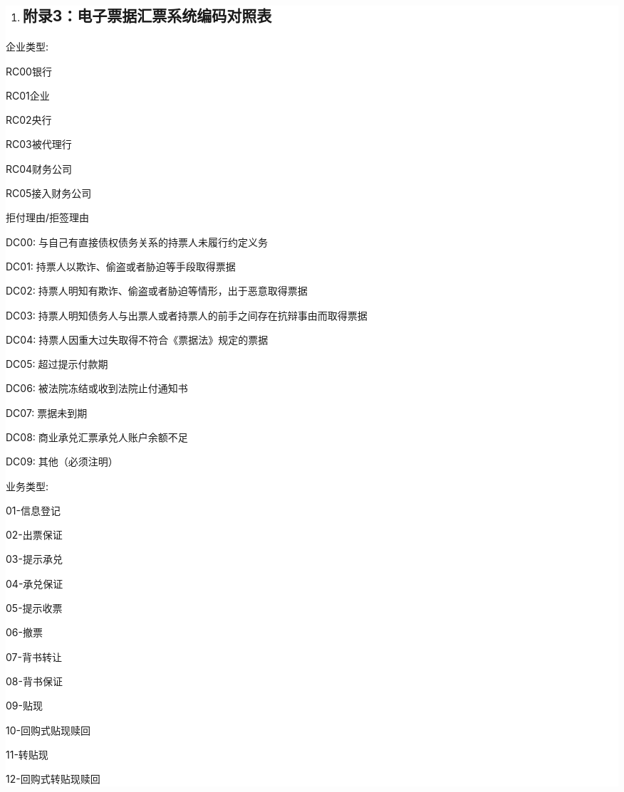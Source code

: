 1. ## <a name="_toc270078337"></a><a name="_toc268791659"></a><a name="_toc269981817"></a><a name="_toc239043704"></a><a name="_toc496253904"></a><a name="_toc300825270"></a>**附录3：电子票据汇票系统编码对照表**

企业类型:

RC00银行

RC01企业

RC02央行

RC03被代理行

RC04财务公司

RC05接入财务公司

拒付理由/拒签理由

DC00: 与自己有直接债权债务关系的持票人未履行约定义务

DC01: 持票人以欺诈、偷盗或者胁迫等手段取得票据

DC02: 持票人明知有欺诈、偷盗或者胁迫等情形，出于恶意取得票据

DC03: 持票人明知债务人与出票人或者持票人的前手之间存在抗辩事由而取得票据

DC04: 持票人因重大过失取得不符合《票据法》规定的票据

DC05: 超过提示付款期

DC06: 被法院冻结或收到法院止付通知书

DC07: 票据未到期

DC08: 商业承兑汇票承兑人账户余额不足

DC09: 其他（必须注明）

业务类型:

01-信息登记

02-出票保证

03-提示承兑

04-承兑保证

05-提示收票

06-撤票

07-背书转让

08-背书保证

09-贴现

10-回购式贴现赎回

11-转贴现

12-回购式转贴现赎回
